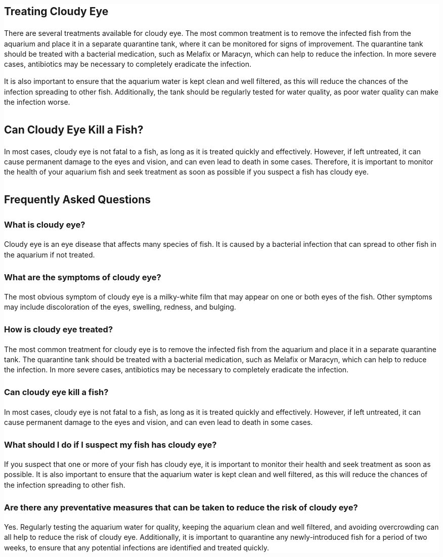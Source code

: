 <h2>Treating Cloudy Eye</h2>

<p>There are several treatments available for cloudy eye. The most common treatment is to remove the infected fish from the aquarium and place it in a separate quarantine tank, where it can be monitored for signs of improvement. The quarantine tank should be treated with a bacterial medication, such as Melafix or Maracyn, which can help to reduce the infection. In more severe cases, antibiotics may be necessary to completely eradicate the infection.</p>

<p>It is also important to ensure that the aquarium water is kept clean and well filtered, as this will reduce the chances of the infection spreading to other fish. Additionally, the tank should be regularly tested for water quality, as poor water quality can make the infection worse.</p>

<h2>Can Cloudy Eye Kill a Fish?</h2>

<p>In most cases, cloudy eye is not fatal to a fish, as long as it is treated quickly and effectively. However, if left untreated, it can cause permanent damage to the eyes and vision, and can even lead to death in some cases. Therefore, it is important to monitor the health of your aquarium fish and seek treatment as soon as possible if you suspect a fish has cloudy eye.</p>

<h2>Frequently Asked Questions</h2>

<h3>What is cloudy eye?</h3>

<p>Cloudy eye is an eye disease that affects many species of fish. It is caused by a bacterial infection that can spread to other fish in the aquarium if not treated.</p>

<h3>What are the symptoms of cloudy eye?</h3>

<p>The most obvious symptom of cloudy eye is a milky-white film that may appear on one or both eyes of the fish. Other symptoms may include discoloration of the eyes, swelling, redness, and bulging.</p>

<h3>How is cloudy eye treated?</h3>

<p>The most common treatment for cloudy eye is to remove the infected fish from the aquarium and place it in a separate quarantine tank. The quarantine tank should be treated with a bacterial medication, such as Melafix or Maracyn, which can help to reduce the infection. In more severe cases, antibiotics may be necessary to completely eradicate the infection.</p>

<h3>Can cloudy eye kill a fish?</h3>

<p>In most cases, cloudy eye is not fatal to a fish, as long as it is treated quickly and effectively. However, if left untreated, it can cause permanent damage to the eyes and vision, and can even lead to death in some cases.</p>

<h3>What should I do if I suspect my fish has cloudy eye?</h3>

<p>If you suspect that one or more of your fish has cloudy eye, it is important to monitor their health and seek treatment as soon as possible. It is also important to ensure that the aquarium water is kept clean and well filtered, as this will reduce the chances of the infection spreading to other fish.</p>

<h3>Are there any preventative measures that can be taken to reduce the risk of cloudy eye?</h3>

<p>Yes. Regularly testing the aquarium water for quality, keeping the aquarium clean and well filtered, and avoiding overcrowding can all help to reduce the risk of cloudy eye. Additionally, it is important to quarantine any newly-introduced fish for a period of two weeks, to ensure that any potential infections are identified and treated quickly.</p>
